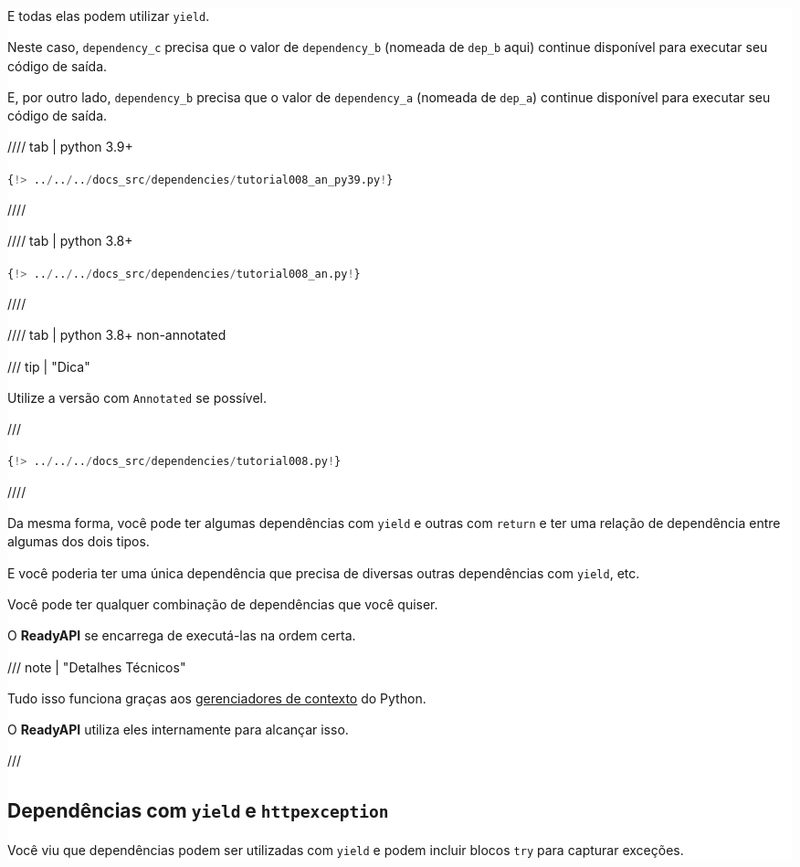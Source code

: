 E todas elas podem utilizar `yield`.

Neste caso, `dependency_c` precisa que o valor de `dependency_b` (nomeada de `dep_b` aqui) continue disponível para executar seu código de saída.

E, por outro lado, `dependency_b` precisa que o valor de `dependency_a` (nomeada de `dep_a`) continue disponível para executar seu código de saída.

//// tab | python 3.9+

```python hl_lines="18-19  26-27"
{!> ../../../docs_src/dependencies/tutorial008_an_py39.py!}
```

////

//// tab | python 3.8+

```python hl_lines="17-18  25-26"
{!> ../../../docs_src/dependencies/tutorial008_an.py!}
```

////

//// tab | python 3.8+ non-annotated

/// tip | "Dica"

Utilize a versão com `Annotated` se possível.

///

```python hl_lines="16-17  24-25"
{!> ../../../docs_src/dependencies/tutorial008.py!}
```

////

Da mesma forma, você pode ter algumas dependências com `yield` e outras com `return` e ter uma relação de dependência entre algumas dos dois tipos.

E você poderia ter uma única dependência que precisa de diversas outras dependências com `yield`, etc.

Você pode ter qualquer combinação de dependências que você quiser.

O **ReadyAPI** se encarrega de executá-las na ordem certa.

/// note | "Detalhes Técnicos"

Tudo isso funciona graças aos <a href="https://docs.python.org/3/library/contextlib.html" class="external-link" target="_blank">gerenciadores de contexto</a> do Python.

O **ReadyAPI** utiliza eles internamente para alcançar isso.

///

## Dependências com `yield` e `httpexception`

Você viu que dependências podem ser utilizadas com `yield` e podem incluir blocos `try` para capturar exceções.

